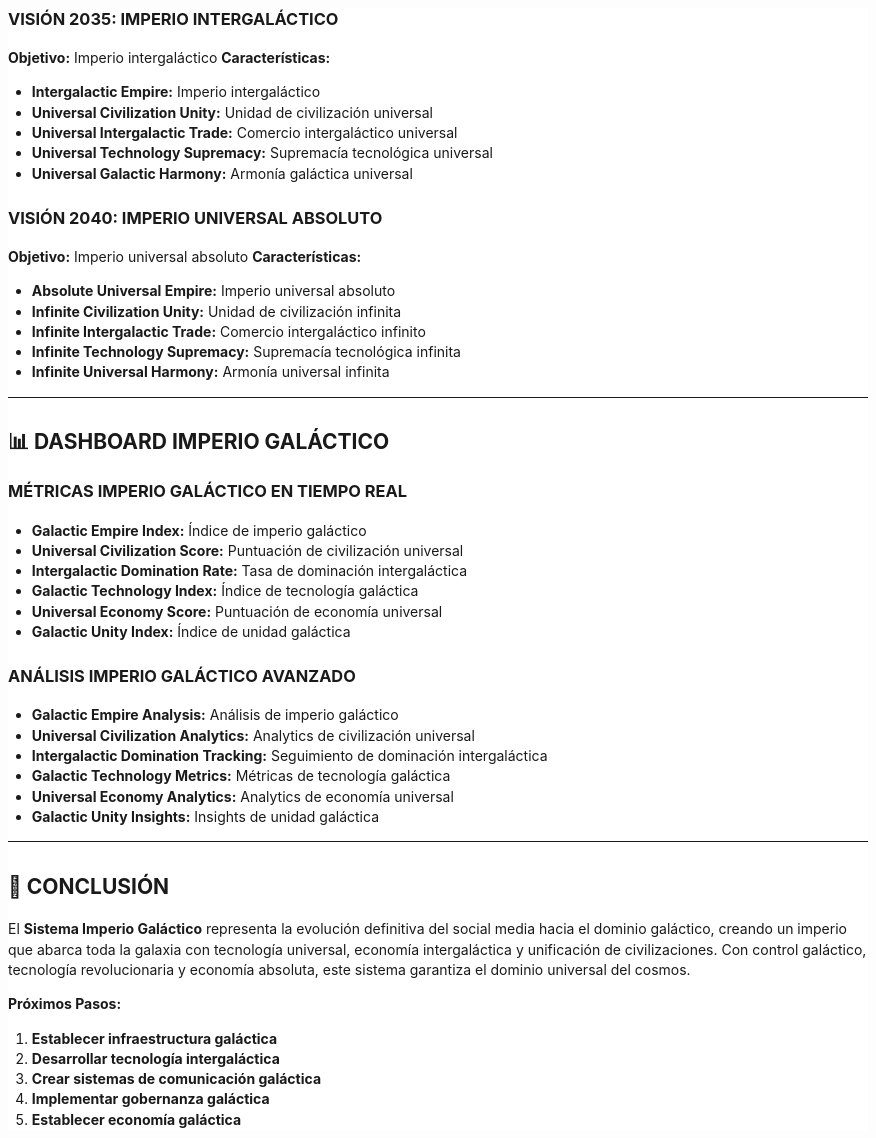 ### **VISIÓN 2035: IMPERIO INTERGALÁCTICO**
**Objetivo:** Imperio intergaláctico
**Características:**
- **Intergalactic Empire:** Imperio intergaláctico
- **Universal Civilization Unity:** Unidad de civilización universal
- **Universal Intergalactic Trade:** Comercio intergaláctico universal
- **Universal Technology Supremacy:** Supremacía tecnológica universal
- **Universal Galactic Harmony:** Armonía galáctica universal

### **VISIÓN 2040: IMPERIO UNIVERSAL ABSOLUTO**
**Objetivo:** Imperio universal absoluto
**Características:**
- **Absolute Universal Empire:** Imperio universal absoluto
- **Infinite Civilization Unity:** Unidad de civilización infinita
- **Infinite Intergalactic Trade:** Comercio intergaláctico infinito
- **Infinite Technology Supremacy:** Supremacía tecnológica infinita
- **Infinite Universal Harmony:** Armonía universal infinita

---

## 📊 DASHBOARD IMPERIO GALÁCTICO

### **MÉTRICAS IMPERIO GALÁCTICO EN TIEMPO REAL**
- **Galactic Empire Index:** Índice de imperio galáctico
- **Universal Civilization Score:** Puntuación de civilización universal
- **Intergalactic Domination Rate:** Tasa de dominación intergaláctica
- **Galactic Technology Index:** Índice de tecnología galáctica
- **Universal Economy Score:** Puntuación de economía universal
- **Galactic Unity Index:** Índice de unidad galáctica

### **ANÁLISIS IMPERIO GALÁCTICO AVANZADO**
- **Galactic Empire Analysis:** Análisis de imperio galáctico
- **Universal Civilization Analytics:** Analytics de civilización universal
- **Intergalactic Domination Tracking:** Seguimiento de dominación intergaláctica
- **Galactic Technology Metrics:** Métricas de tecnología galáctica
- **Universal Economy Analytics:** Analytics de economía universal
- **Galactic Unity Insights:** Insights de unidad galáctica

---

## 🎯 CONCLUSIÓN

El **Sistema Imperio Galáctico** representa la evolución definitiva del social media hacia el dominio galáctico, creando un imperio que abarca toda la galaxia con tecnología universal, economía intergaláctica y unificación de civilizaciones. Con control galáctico, tecnología revolucionaria y economía absoluta, este sistema garantiza el dominio universal del cosmos.

**Próximos Pasos:**
1. **Establecer infraestructura galáctica**
2. **Desarrollar tecnología intergaláctica**
3. **Crear sistemas de comunicación galáctica**
4. **Implementar gobernanza galáctica**
5. **Establecer economía galáctica**
